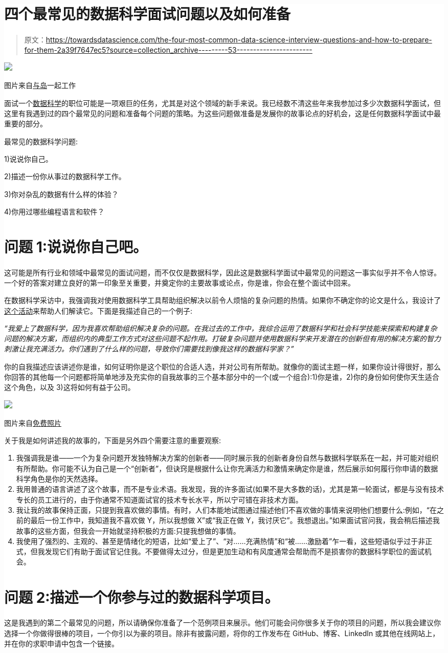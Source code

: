 # 四个最常见的数据科学面试问题以及如何准备

> 原文：<https://towardsdatascience.com/the-four-most-common-data-science-interview-questions-and-how-to-prepare-for-them-2a39f7647ec5?source=collection_archive---------53----------------------->

![](img/bda123de517a62722f0fe4cf8a2636f0.png)

图片来自[与岛](https://unsplash.com/photos/FX2QA0TMEYg)一起工作

面试一个[数据科学](https://ethno-data.com/what-is-data-science-and-machine-learning/)的职位可能是一项艰巨的任务，尤其是对这个领域的新手来说。我已经数不清这些年来我参加过多少次数据科学面试，但这里有我遇到过的四个最常见的问题和准备每个问题的策略。为这些问题做准备是发展你的故事论点的好机会，这是任何数据科学面试中最重要的部分。

最常见的数据科学问题:

1)说说你自己。

2)描述一份你从事过的数据科学工作。

3)你对杂乱的数据有什么样的体验？

4)你用过哪些编程语言和软件？

# 问题 1:说说你自己吧。

这可能是所有行业和领域中最常见的面试问题，而不仅仅是数据科学，因此这是数据科学面试中最常见的问题这一事实似乎并不令人惊讶。一个好的答案对建立良好的第一印象至关重要，并奠定你的主要故事或论点，你是谁，你会在整个面试中回来。

在数据科学采访中，我强调我对使用数据科学工具帮助组织解决以前令人烦恼的复杂问题的热情。如果你不确定你的论文是什么，我设计了[这个活动](https://ethno-data.com/the-job-hunt-part-4-self-reflection-activity/)来帮助人们解读它。下面是我描述自己的一个例子:

*“我爱上了数据科学，因为我喜欢帮助组织解决复杂的问题。在我过去的工作中，我综合运用了数据科学和社会科学技能来探索和构建复杂问题的解决方案，而组织内的典型工作方式对这些问题不起作用。打破复杂问题并使用数据科学来开发潜在的创新但有用的解决方案的智力刺激让我充满活力。你们遇到了什么样的问题，导致你们需要找到像我这样的数据科学家？”*

你的自我描述应该讲述你是谁，如何证明你是这个职位的合适人选，并对公司有所帮助。就像你的面试主题一样，如果你设计得很好，那么你回答的其他每一个问题都将简单地涉及充实你的自我故事的三个基本部分中的一个(或一个组合):1)你是谁，2)你的身份如何使你天生适合这个角色，以及 3)这将如何有益于公司。

![](img/3999816af61c0425ccdd3d8cf1ba83bc.png)

图片来自[免费照片](https://pixabay.com/photos/glasses-reading-glasses-spectacles-1246611/)

关于我是如何讲述我的故事的，下面是另外四个需要注意的重要观察:

1.  我强调我是谁——一个为复杂问题开发独特解决方案的创新者——同时展示我的创新者身份自然与数据科学联系在一起，并可能对组织有所帮助。你可能不认为自己是一个“创新者”，但诀窍是根据什么让你充满活力和激情来确定你是谁，然后展示如何履行你申请的数据科学角色是你的天然选择。
2.  我用普通的语言讲述了这个故事，而不是专业术语。我发现，我的许多面试(如果不是大多数的话)，尤其是第一轮面试，都是与没有技术专长的员工进行的，由于你通常不知道面试官的技术专长水平，所以宁可错在非技术方面。
3.  我让我的故事保持正面，只提到我喜欢做的事情。有时，人们本能地试图通过描述他们不喜欢做的事情来说明他们想要什么:例如，“在之前的最后一份工作中，我知道我不喜欢做 Y，所以我想做 X”或“我正在做 Y，我讨厌它”。我想退出。”如果面试官问我，我会稍后描述我故事的这些方面，但我会一开始就坚持积极的方面:只提我想做的事情。
4.  我使用了强烈的、主观的、甚至是情绪化的短语，比如“爱上了”、“对……充满热情”和“被……激励着”乍一看，这些短语似乎过于非正式，但我发现它们有助于面试官记住我。不要做得太过分，但是更加生动和有风度通常会帮助而不是损害你的数据科学职位的面试机会。

# 问题 2:描述一个你参与过的数据科学项目。

这是我遇到的第二个最常见的问题，所以请确保你准备了一个范例项目来展示。他们可能会问你很多关于你的项目的问题，所以我会建议你选择一个你做得很棒的项目，一个你引以为豪的项目。除非有披露问题，将你的工作发布在 GitHub、博客、LinkedIn 或其他在线网站上，并在你的求职申请中包含一个链接。
